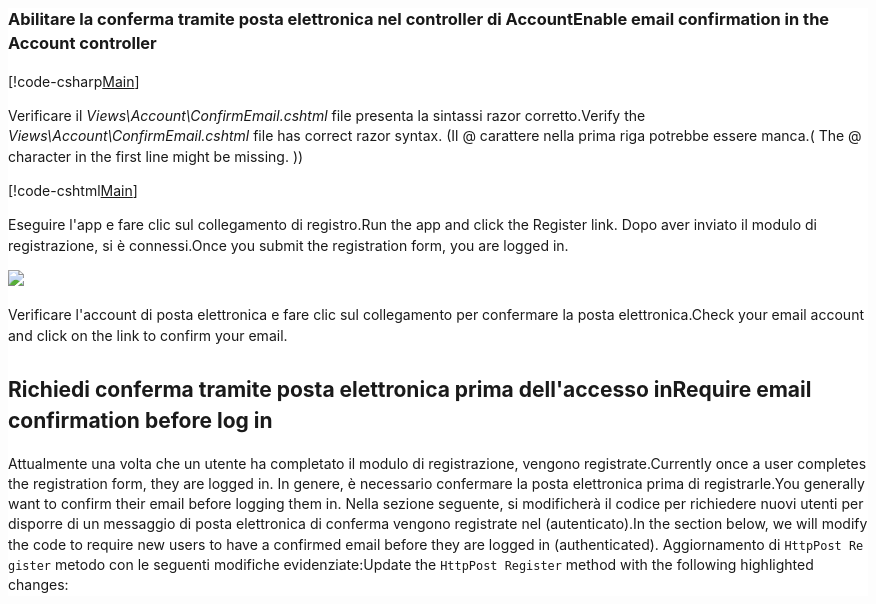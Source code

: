 
### <a name="enable-email-confirmation-in-the-account-controller"></a><span data-ttu-id="35935-148">Abilitare la conferma tramite posta elettronica nel controller di Account</span><span class="sxs-lookup"><span data-stu-id="35935-148">Enable email confirmation in the Account controller</span></span>

[!code-csharp[Main](create-an-aspnet-mvc-5-web-app-with-email-confirmation-and-password-reset/samples/sample5.cs?highlight=16-21)]

<span data-ttu-id="35935-149">Verificare il *Views\Account\ConfirmEmail.cshtml* file presenta la sintassi razor corretto.</span><span class="sxs-lookup"><span data-stu-id="35935-149">Verify the *Views\Account\ConfirmEmail.cshtml* file has correct razor syntax.</span></span> <span data-ttu-id="35935-150">(Il @ carattere nella prima riga potrebbe essere manca.</span><span class="sxs-lookup"><span data-stu-id="35935-150">( The @ character in the first line might be missing.</span></span> <span data-ttu-id="35935-151">)</span><span class="sxs-lookup"><span data-stu-id="35935-151">)</span></span>

[!code-cshtml[Main](create-an-aspnet-mvc-5-web-app-with-email-confirmation-and-password-reset/samples/sample6.cshtml?highlight=1)]

<span data-ttu-id="35935-152">Eseguire l'app e fare clic sul collegamento di registro.</span><span class="sxs-lookup"><span data-stu-id="35935-152">Run the app and click the Register link.</span></span> <span data-ttu-id="35935-153">Dopo aver inviato il modulo di registrazione, si è connessi.</span><span class="sxs-lookup"><span data-stu-id="35935-153">Once you submit the registration form, you are logged in.</span></span>

![](create-an-aspnet-mvc-5-web-app-with-email-confirmation-and-password-reset/_static/image4.png)

<span data-ttu-id="35935-154">Verificare l'account di posta elettronica e fare clic sul collegamento per confermare la posta elettronica.</span><span class="sxs-lookup"><span data-stu-id="35935-154">Check your email account and click on the link to confirm your email.</span></span>

<a id="require"></a>
## <a name="require-email-confirmation-before-log-in"></a><span data-ttu-id="35935-155">Richiedi conferma tramite posta elettronica prima dell'accesso in</span><span class="sxs-lookup"><span data-stu-id="35935-155">Require email confirmation before log in</span></span>

<span data-ttu-id="35935-156">Attualmente una volta che un utente ha completato il modulo di registrazione, vengono registrate.</span><span class="sxs-lookup"><span data-stu-id="35935-156">Currently once a user completes the registration form, they are logged in.</span></span> <span data-ttu-id="35935-157">In genere, è necessario confermare la posta elettronica prima di registrarle.</span><span class="sxs-lookup"><span data-stu-id="35935-157">You generally want to confirm their email before logging them in.</span></span> <span data-ttu-id="35935-158">Nella sezione seguente, si modificherà il codice per richiedere nuovi utenti per disporre di un messaggio di posta elettronica di conferma vengono registrate nel (autenticato).</span><span class="sxs-lookup"><span data-stu-id="35935-158">In the section below, we will modify the code to require new users to have a confirmed email before they are logged in (authenticated).</span></span> <span data-ttu-id="35935-159">Aggiornamento di `HttpPost Register` metodo con le seguenti modifiche evidenziate:</span><span class="sxs-lookup"><span data-stu-id="35935-159">Update the `HttpPost Register` method with the following highlighted changes:</span></span>
